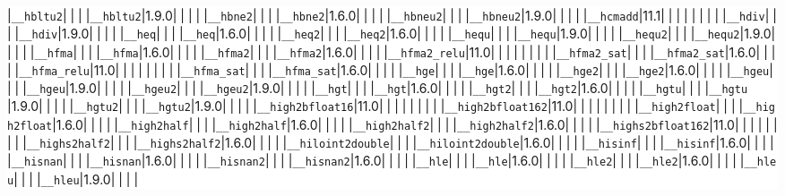 |`__hbltu2`| | | |`__hbltu2`|1.9.0| | | |
|`__hbne2`| | | |`__hbne2`|1.6.0| | | |
|`__hbneu2`| | | |`__hbneu2`|1.9.0| | | |
|`__hcmadd`|11.1| | | | | | | |
|`__hdiv`| | | |`__hdiv`|1.9.0| | | |
|`__heq`| | | |`__heq`|1.6.0| | | |
|`__heq2`| | | |`__heq2`|1.6.0| | | |
|`__hequ`| | | |`__hequ`|1.9.0| | | |
|`__hequ2`| | | |`__hequ2`|1.9.0| | | |
|`__hfma`| | | |`__hfma`|1.6.0| | | |
|`__hfma2`| | | |`__hfma2`|1.6.0| | | |
|`__hfma2_relu`|11.0| | | | | | | |
|`__hfma2_sat`| | | |`__hfma2_sat`|1.6.0| | | |
|`__hfma_relu`|11.0| | | | | | | |
|`__hfma_sat`| | | |`__hfma_sat`|1.6.0| | | |
|`__hge`| | | |`__hge`|1.6.0| | | |
|`__hge2`| | | |`__hge2`|1.6.0| | | |
|`__hgeu`| | | |`__hgeu`|1.9.0| | | |
|`__hgeu2`| | | |`__hgeu2`|1.9.0| | | |
|`__hgt`| | | |`__hgt`|1.6.0| | | |
|`__hgt2`| | | |`__hgt2`|1.6.0| | | |
|`__hgtu`| | | |`__hgtu`|1.9.0| | | |
|`__hgtu2`| | | |`__hgtu2`|1.9.0| | | |
|`__high2bfloat16`|11.0| | | | | | | |
|`__high2bfloat162`|11.0| | | | | | | |
|`__high2float`| | | |`__high2float`|1.6.0| | | |
|`__high2half`| | | |`__high2half`|1.6.0| | | |
|`__high2half2`| | | |`__high2half2`|1.6.0| | | |
|`__highs2bfloat162`|11.0| | | | | | | |
|`__highs2half2`| | | |`__highs2half2`|1.6.0| | | |
|`__hiloint2double`| | | |`__hiloint2double`|1.6.0| | | |
|`__hisinf`| | | |`__hisinf`|1.6.0| | | |
|`__hisnan`| | | |`__hisnan`|1.6.0| | | |
|`__hisnan2`| | | |`__hisnan2`|1.6.0| | | |
|`__hle`| | | |`__hle`|1.6.0| | | |
|`__hle2`| | | |`__hle2`|1.6.0| | | |
|`__hleu`| | | |`__hleu`|1.9.0| | | |